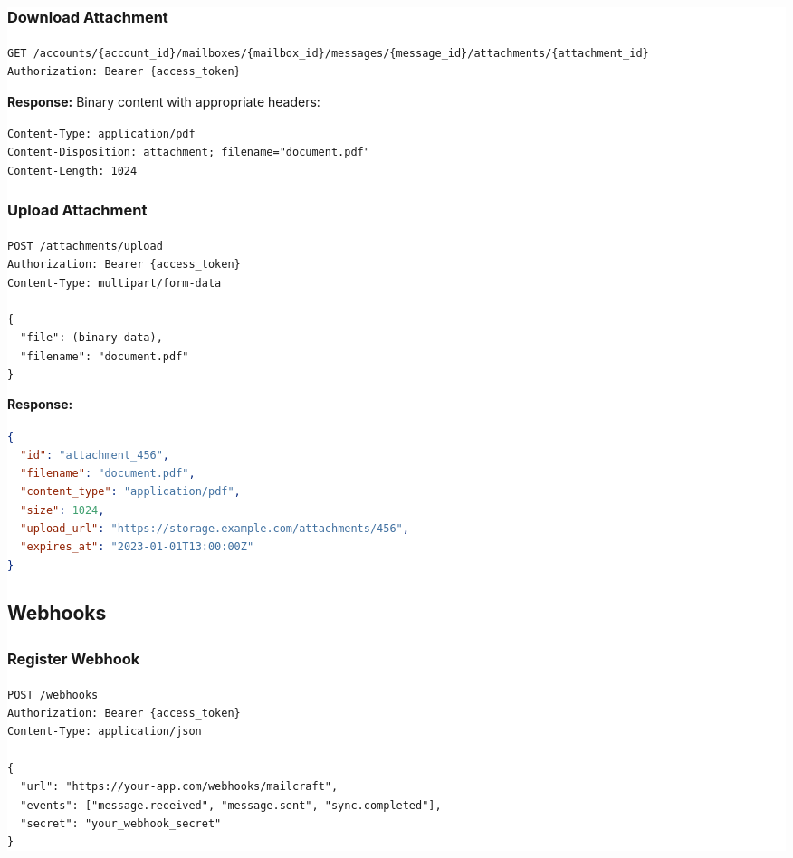 ### Download Attachment

```http
GET /accounts/{account_id}/mailboxes/{mailbox_id}/messages/{message_id}/attachments/{attachment_id}
Authorization: Bearer {access_token}
```

**Response:**
Binary content with appropriate headers:
```
Content-Type: application/pdf
Content-Disposition: attachment; filename="document.pdf"
Content-Length: 1024
```

### Upload Attachment

```http
POST /attachments/upload
Authorization: Bearer {access_token}
Content-Type: multipart/form-data

{
  "file": (binary data),
  "filename": "document.pdf"
}
```

**Response:**
```json
{
  "id": "attachment_456",
  "filename": "document.pdf",
  "content_type": "application/pdf",
  "size": 1024,
  "upload_url": "https://storage.example.com/attachments/456",
  "expires_at": "2023-01-01T13:00:00Z"
}
```

## Webhooks

### Register Webhook

```http
POST /webhooks
Authorization: Bearer {access_token}
Content-Type: application/json

{
  "url": "https://your-app.com/webhooks/mailcraft",
  "events": ["message.received", "message.sent", "sync.completed"],
  "secret": "your_webhook_secret"
}
```
